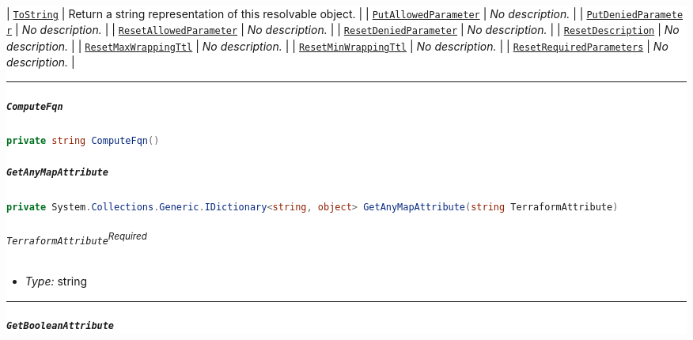 | <code><a href="#@cdktf/provider-vault.dataVaultPolicyDocument.DataVaultPolicyDocumentRuleOutputReference.toString">ToString</a></code> | Return a string representation of this resolvable object. |
| <code><a href="#@cdktf/provider-vault.dataVaultPolicyDocument.DataVaultPolicyDocumentRuleOutputReference.putAllowedParameter">PutAllowedParameter</a></code> | *No description.* |
| <code><a href="#@cdktf/provider-vault.dataVaultPolicyDocument.DataVaultPolicyDocumentRuleOutputReference.putDeniedParameter">PutDeniedParameter</a></code> | *No description.* |
| <code><a href="#@cdktf/provider-vault.dataVaultPolicyDocument.DataVaultPolicyDocumentRuleOutputReference.resetAllowedParameter">ResetAllowedParameter</a></code> | *No description.* |
| <code><a href="#@cdktf/provider-vault.dataVaultPolicyDocument.DataVaultPolicyDocumentRuleOutputReference.resetDeniedParameter">ResetDeniedParameter</a></code> | *No description.* |
| <code><a href="#@cdktf/provider-vault.dataVaultPolicyDocument.DataVaultPolicyDocumentRuleOutputReference.resetDescription">ResetDescription</a></code> | *No description.* |
| <code><a href="#@cdktf/provider-vault.dataVaultPolicyDocument.DataVaultPolicyDocumentRuleOutputReference.resetMaxWrappingTtl">ResetMaxWrappingTtl</a></code> | *No description.* |
| <code><a href="#@cdktf/provider-vault.dataVaultPolicyDocument.DataVaultPolicyDocumentRuleOutputReference.resetMinWrappingTtl">ResetMinWrappingTtl</a></code> | *No description.* |
| <code><a href="#@cdktf/provider-vault.dataVaultPolicyDocument.DataVaultPolicyDocumentRuleOutputReference.resetRequiredParameters">ResetRequiredParameters</a></code> | *No description.* |

---

##### `ComputeFqn` <a name="ComputeFqn" id="@cdktf/provider-vault.dataVaultPolicyDocument.DataVaultPolicyDocumentRuleOutputReference.computeFqn"></a>

```csharp
private string ComputeFqn()
```

##### `GetAnyMapAttribute` <a name="GetAnyMapAttribute" id="@cdktf/provider-vault.dataVaultPolicyDocument.DataVaultPolicyDocumentRuleOutputReference.getAnyMapAttribute"></a>

```csharp
private System.Collections.Generic.IDictionary<string, object> GetAnyMapAttribute(string TerraformAttribute)
```

###### `TerraformAttribute`<sup>Required</sup> <a name="TerraformAttribute" id="@cdktf/provider-vault.dataVaultPolicyDocument.DataVaultPolicyDocumentRuleOutputReference.getAnyMapAttribute.parameter.terraformAttribute"></a>

- *Type:* string

---

##### `GetBooleanAttribute` <a name="GetBooleanAttribute" id="@cdktf/provider-vault.dataVaultPolicyDocument.DataVaultPolicyDocumentRuleOutputReference.getBooleanAttribute"></a>

```csharp
